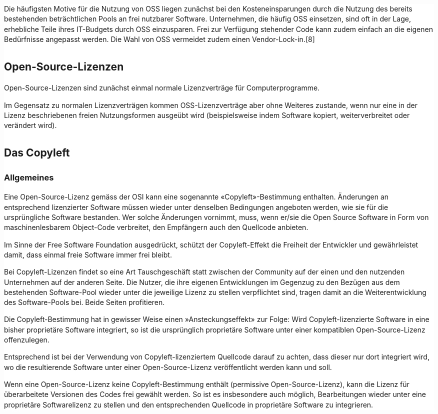 Die häufigsten Motive für die Nutzung von OSS liegen zunächst bei den
Kosteneinsparungen durch die Nutzung des bereits bestehenden
beträchtlichen Pools an frei nutzbarer Software. Unternehmen, die
häufig OSS einsetzen, sind oft in der Lage, erhebliche Teile ihres
IT-Budgets durch OSS einzusparen. Frei zur Verfügung stehender Code kann
zudem einfach an die eigenen Bedürfnisse angepasst werden. Die Wahl von
OSS vermeidet zudem einen Vendor-Lock-in.\[8\]

## Open-Source-Lizenzen

Open-Source-Lizenzen sind zunächst einmal normale Lizenzverträge für
Computerprogramme.

Im Gegensatz zu normalen Lizenzverträgen kommen OSS-Lizenzverträge aber
ohne Weiteres zustande, wenn nur eine in der Lizenz beschriebenen freien
Nutzungsformen ausgeübt wird (beispielsweise indem Software kopiert,
weiterverbreitet oder verändert wird).

## Das Copyleft

### Allgemeines

Eine Open-Source-Lizenz gemäss der OSI kann eine sogenannte
«Copyleft»-Bestimmung enthalten. Änderungen an entsprechend
lizenzierter Software müssen wieder unter denselben Bedingungen
angeboten werden, wie sie für die ursprüngliche Software bestanden. Wer
solche Änderungen vornimmt, muss, wenn er/sie die Open Source Software
in Form von maschinenlesbarem Object-Code verbreitet, den Empfängern
auch den Quellcode anbieten.

Im Sinne der Free Software Foundation ausgedrückt, schützt der
Copyleft-Effekt die Freiheit der Entwickler und gewährleistet damit,
dass einmal freie Software immer frei bleibt.

Bei Copyleft-Lizenzen findet so eine Art Tauschgeschäft statt zwischen
der Community auf der einen und den nutzenden Unternehmen auf der
anderen Seite. Die Nutzer, die ihre eigenen Entwicklungen im Gegenzug zu
den Bezügen aus dem bestehenden Software-Pool wieder unter die jeweilige
Lizenz zu stellen verpflichtet sind, tragen damit an die
Weiterentwicklung des Software-Pools bei. Beide Seiten profitieren.

Die Copyleft-Bestimmung hat in gewisser Weise einen »Ansteckungseffekt»
zur Folge: Wird Copyleft-lizenzierte Software in eine bisher proprietäre
Software integriert, so ist die ursprünglich proprietäre Software unter
einer kompatiblen Open-Source-Lizenz offenzulegen.

Entsprechend ist bei der Verwendung von Copyleft-lizenziertem Quellcode
darauf zu achten, dass dieser nur dort integriert wird, wo die
resultierende Software unter einer Open-Source-Lizenz veröffentlicht
werden kann und soll.

Wenn eine Open-Source-Lizenz keine Copyleft-Bestimmung enthält
(permissive Open-Source-Lizenz), kann die Lizenz für überarbeitete
Versionen des Codes frei gewählt werden. So ist es insbesondere auch
möglich, Bearbeitungen wieder unter eine proprietäre Softwarelizenz zu
stellen und den entsprechenden Quellcode in proprietäre Software zu
integrieren.
